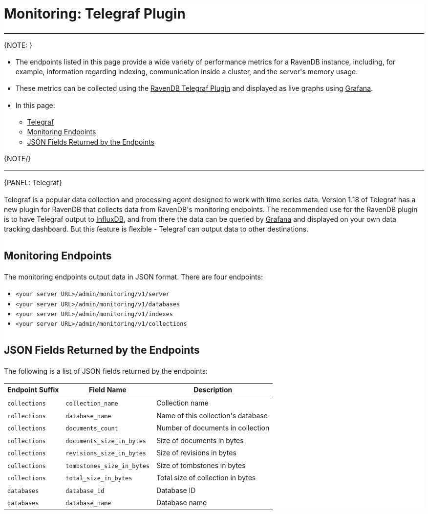 ﻿# Monitoring: Telegraf Plugin

---

{NOTE: }

* The endpoints listed in this page provide a wide variety of performance metrics for a RavenDB 
  instance, including, for example, information regarding indexing, communication inside a cluster, 
  and the server's memory usage.  

* These metrics can be collected using the [RavenDB Telegraf Plugin](https://docs.influxdata.com/telegraf/v1.18/plugins/#ravendb) 
  and displayed as live graphs using [Grafana](https://grafana.com/).  

* In this page:  
   * [Telegraf](../../../server/administration/monitoring/telegraf#telegraf)  
   * [Monitoring Endpoints](../../../server/administration/monitoring/telegraf#monitoring-endpoints)  
   * [JSON Fields Returned by the Endpoints](../../../server/administration/monitoring/telegraf#json-fields-returned-by-the-endpoints)  

{NOTE/}

---

{PANEL: Telegraf}

[Telegraf](https://www.influxdata.com/time-series-platform/telegraf/) is a popular data collection 
and processing agent designed to work with time series data. Version 1.18 of Telegraf has a new 
plugin for RavenDB that collects data from RavenDB's monitoring endpoints. The recommended use 
for the RavenDB plugin is to have Telegraf output to [InfluxDB](https://www.influxdata.com/products/influxdb/), 
and from there the data can be queried by [Grafana](https://grafana.com/) and displayed on your own 
data tracking dashboard. But this feature is flexible - Telegraf can output data to other destinations.  

## Monitoring Endpoints

The monitoring endpoints output data in JSON format. There are four endpoints:  

* `<your server URL>/admin/monitoring/v1/server`  
* `<your server URL>/admin/monitoring/v1/databases`  
* `<your server URL>/admin/monitoring/v1/indexes`  
* `<your server URL>/admin/monitoring/v1/collections`  

## JSON Fields Returned by the Endpoints

The following is a list of JSON fields returned by the endpoints:  

| Endpoint Suffix | Field Name | Description |
| - | - | - |
| `collections` | `collection_name` | Collection name |
| `collections` | `database_name` | Name of this collection's database |
| `collections` | `documents_count` | Number of documents in collection |
| `collections` | `documents_size_in_bytes` | Size of documents in bytes |
| `collections` | `revisions_size_in_bytes` | Size of revisions in bytes |
| `collections` | `tombstones_size_in_bytes` | Size of tombstones in bytes |
| `collections` | `total_size_in_bytes` | Total size of collection in bytes |
| `databases` | `database_id` | Database ID |
| `databases` | `database_name` | Database name |